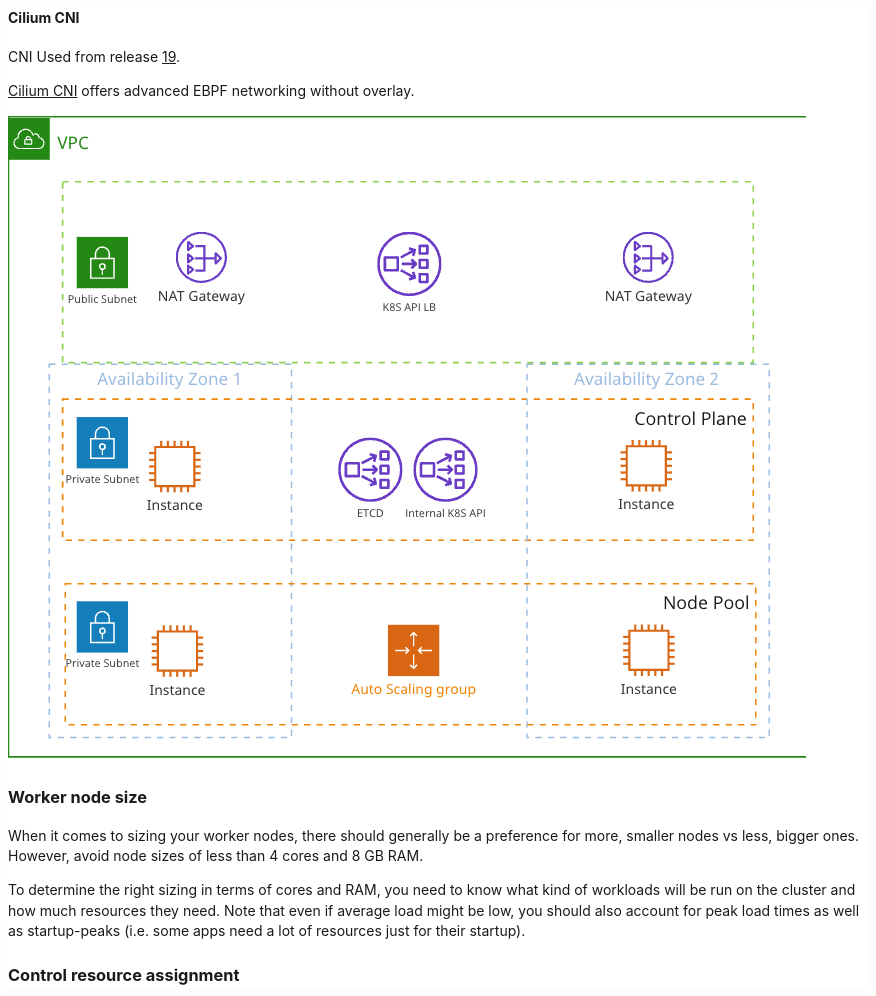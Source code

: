 #### Cilium CNI

CNI Used from release [19](https://docs.giantswarm.io/advanced/upgrades/aws-19-release/).

[Cilium CNI](https://docs.cilium.io/en/stable/overview/intro/) offers advanced EBPF networking without overlay.

![Cilium CNI](cilium.png)

### Worker node size

When it comes to sizing your worker nodes, there should generally be a preference for more, smaller nodes vs less, bigger ones. However, avoid node sizes of less than 4 cores and 8 GB RAM.

To determine the right sizing in terms of cores and RAM, you need to know what kind of workloads will be run on the cluster and how much resources they need. Note that even if average load might be low, you should also account for peak load times as well as startup-peaks (i.e. some apps need a lot of resources just for their startup).

### Control resource assignment
